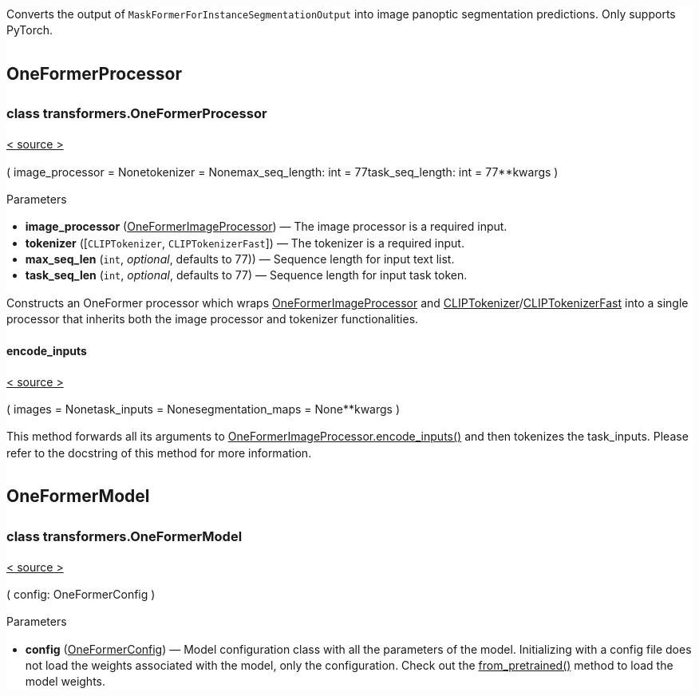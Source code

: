 Converts the output of `MaskFormerForInstanceSegmentationOutput` into image panoptic segmentation predictions. Only supports PyTorch.

## OneFormerProcessor

### class transformers.OneFormerProcessor

[< source \>](https://github.com/huggingface/transformers/blob/v4.34.0/src/transformers/models/oneformer/processing_oneformer.py#L29)

( image\_processor = Nonetokenizer = Nonemax\_seq\_length: int = 77task\_seq\_length: int = 77\*\*kwargs )

Parameters

-   **image\_processor** ([OneFormerImageProcessor](/docs/transformers/v4.34.0/en/model_doc/oneformer#transformers.OneFormerImageProcessor)) — The image processor is a required input.
-   **tokenizer** (\[`CLIPTokenizer`, `CLIPTokenizerFast`\]) — The tokenizer is a required input.
-   **max\_seq\_len** (`int`, _optional_, defaults to 77)) — Sequence length for input text list.
-   **task\_seq\_len** (`int`, _optional_, defaults to 77) — Sequence length for input task token.

Constructs an OneFormer processor which wraps [OneFormerImageProcessor](/docs/transformers/v4.34.0/en/model_doc/oneformer#transformers.OneFormerImageProcessor) and [CLIPTokenizer](/docs/transformers/v4.34.0/en/model_doc/clip#transformers.CLIPTokenizer)/[CLIPTokenizerFast](/docs/transformers/v4.34.0/en/model_doc/clip#transformers.CLIPTokenizerFast) into a single processor that inherits both the image processor and tokenizer functionalities.

#### encode\_inputs

[< source \>](https://github.com/huggingface/transformers/blob/v4.34.0/src/transformers/models/oneformer/processing_oneformer.py#L145)

( images = Nonetask\_inputs = Nonesegmentation\_maps = None\*\*kwargs )

This method forwards all its arguments to [OneFormerImageProcessor.encode\_inputs()](/docs/transformers/v4.34.0/en/model_doc/oneformer#transformers.OneFormerImageProcessor.encode_inputs) and then tokenizes the task\_inputs. Please refer to the docstring of this method for more information.

## OneFormerModel

### class transformers.OneFormerModel

[< source \>](https://github.com/huggingface/transformers/blob/v4.34.0/src/transformers/models/oneformer/modeling_oneformer.py#L2902)

( config: OneFormerConfig )

Parameters

-   **config** ([OneFormerConfig](/docs/transformers/v4.34.0/en/model_doc/oneformer#transformers.OneFormerConfig)) — Model configuration class with all the parameters of the model. Initializing with a config file does not load the weights associated with the model, only the configuration. Check out the [from\_pretrained()](/docs/transformers/v4.34.0/en/main_classes/model#transformers.PreTrainedModel.from_pretrained) method to load the model weights.
